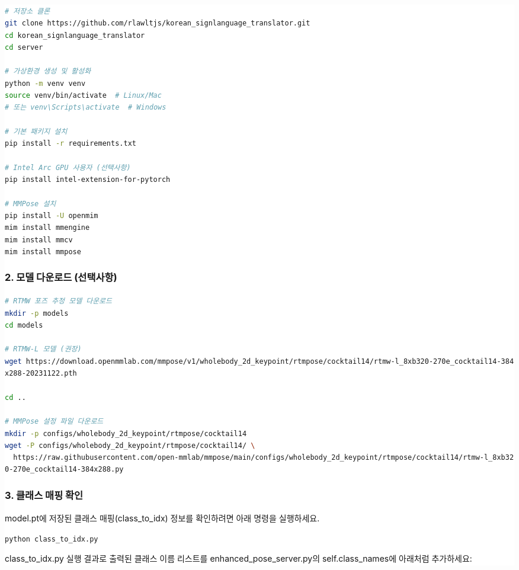 ```bash
# 저장소 클론
git clone https://github.com/rlawltjs/korean_signlanguage_translator.git
cd korean_signlanguage_translator
cd server

# 가상환경 생성 및 활성화
python -m venv venv
source venv/bin/activate  # Linux/Mac
# 또는 venv\Scripts\activate  # Windows

# 기본 패키지 설치
pip install -r requirements.txt

# Intel Arc GPU 사용자 (선택사항)
pip install intel-extension-for-pytorch

# MMPose 설치
pip install -U openmim
mim install mmengine
mim install mmcv
mim install mmpose
```

### 2. 모델 다운로드 (선택사항)

```bash
# RTMW 포즈 추정 모델 다운로드
mkdir -p models
cd models

# RTMW-L 모델 (권장)
wget https://download.openmmlab.com/mmpose/v1/wholebody_2d_keypoint/rtmpose/cocktail14/rtmw-l_8xb320-270e_cocktail14-384x288-20231122.pth

cd ..

# MMPose 설정 파일 다운로드
mkdir -p configs/wholebody_2d_keypoint/rtmpose/cocktail14
wget -P configs/wholebody_2d_keypoint/rtmpose/cocktail14/ \
  https://raw.githubusercontent.com/open-mmlab/mmpose/main/configs/wholebody_2d_keypoint/rtmpose/cocktail14/rtmw-l_8xb320-270e_cocktail14-384x288.py
```

### 3. 클래스 매핑 확인

model.pt에 저장된 클래스 매핑(class_to_idx) 정보를 확인하려면 아래 명령을 실행하세요.

```bash
python class_to_idx.py
```

class_to_idx.py 실행 결과로 출력된 클래스 이름 리스트를
enhanced_pose_server.py의 self.class_names에 아래처럼 추가하세요:
